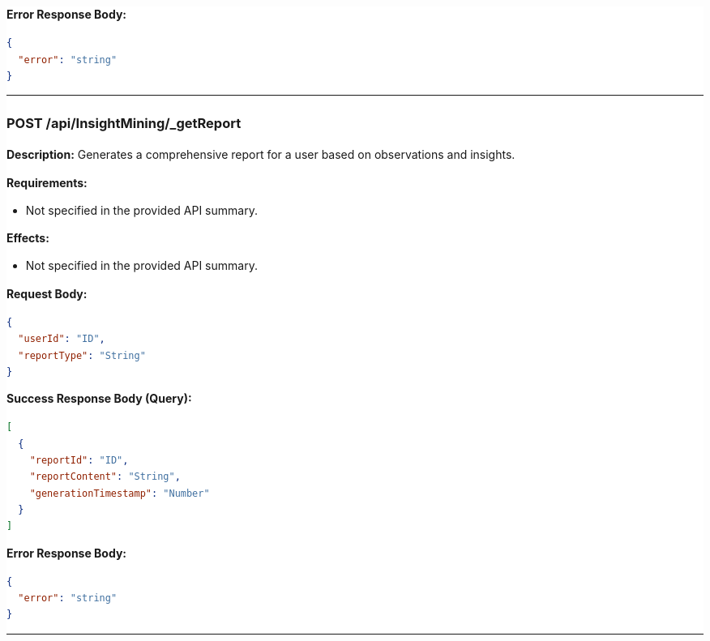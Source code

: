 **Error Response Body:**

```json
{
  "error": "string"
}
```

***

### POST /api/InsightMining/\_getReport

**Description:** Generates a comprehensive report for a user based on observations and insights.

**Requirements:**

* Not specified in the provided API summary.

**Effects:**

* Not specified in the provided API summary.

**Request Body:**

```json
{
  "userId": "ID",
  "reportType": "String"
}
```

**Success Response Body (Query):**

```json
[
  {
    "reportId": "ID",
    "reportContent": "String",
    "generationTimestamp": "Number"
  }
]
```

**Error Response Body:**

```json
{
  "error": "string"
}
```

***

